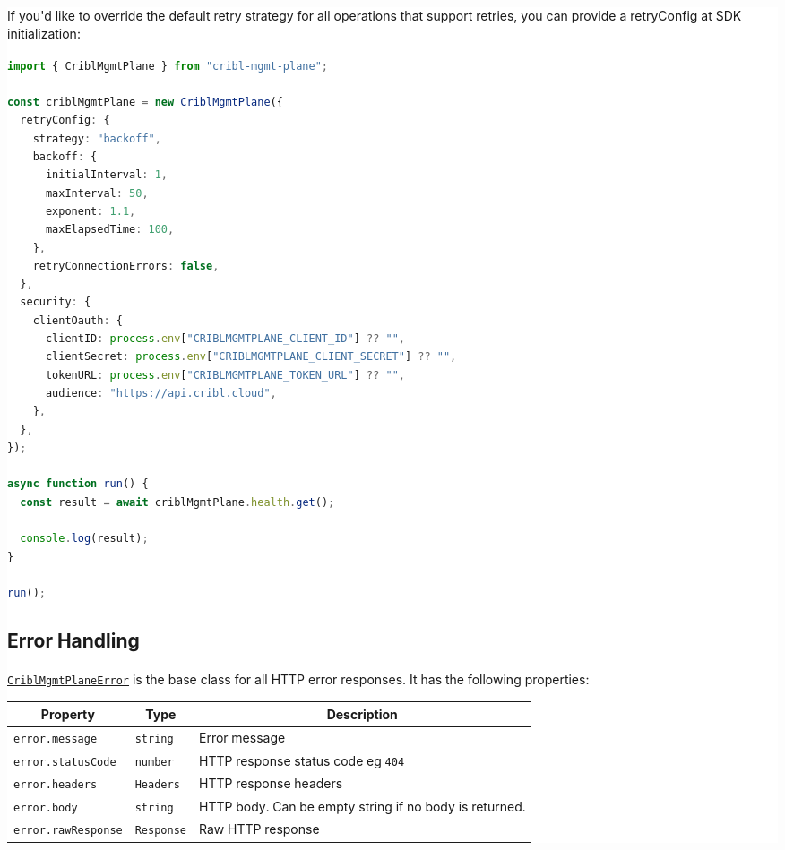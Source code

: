 If you'd like to override the default retry strategy for all operations that support retries, you can provide a retryConfig at SDK initialization:
```typescript
import { CriblMgmtPlane } from "cribl-mgmt-plane";

const criblMgmtPlane = new CriblMgmtPlane({
  retryConfig: {
    strategy: "backoff",
    backoff: {
      initialInterval: 1,
      maxInterval: 50,
      exponent: 1.1,
      maxElapsedTime: 100,
    },
    retryConnectionErrors: false,
  },
  security: {
    clientOauth: {
      clientID: process.env["CRIBLMGMTPLANE_CLIENT_ID"] ?? "",
      clientSecret: process.env["CRIBLMGMTPLANE_CLIENT_SECRET"] ?? "",
      tokenURL: process.env["CRIBLMGMTPLANE_TOKEN_URL"] ?? "",
      audience: "https://api.cribl.cloud",
    },
  },
});

async function run() {
  const result = await criblMgmtPlane.health.get();

  console.log(result);
}

run();

```



## Error Handling

[`CriblMgmtPlaneError`](./src/models/errors/criblmgmtplaneerror.ts) is the base class for all HTTP error responses. It has the following properties:

| Property            | Type       | Description                                            |
| ------------------- | ---------- | ------------------------------------------------------ |
| `error.message`     | `string`   | Error message                                          |
| `error.statusCode`  | `number`   | HTTP response status code eg `404`                     |
| `error.headers`     | `Headers`  | HTTP response headers                                  |
| `error.body`        | `string`   | HTTP body. Can be empty string if no body is returned. |
| `error.rawResponse` | `Response` | Raw HTTP response                                      |
